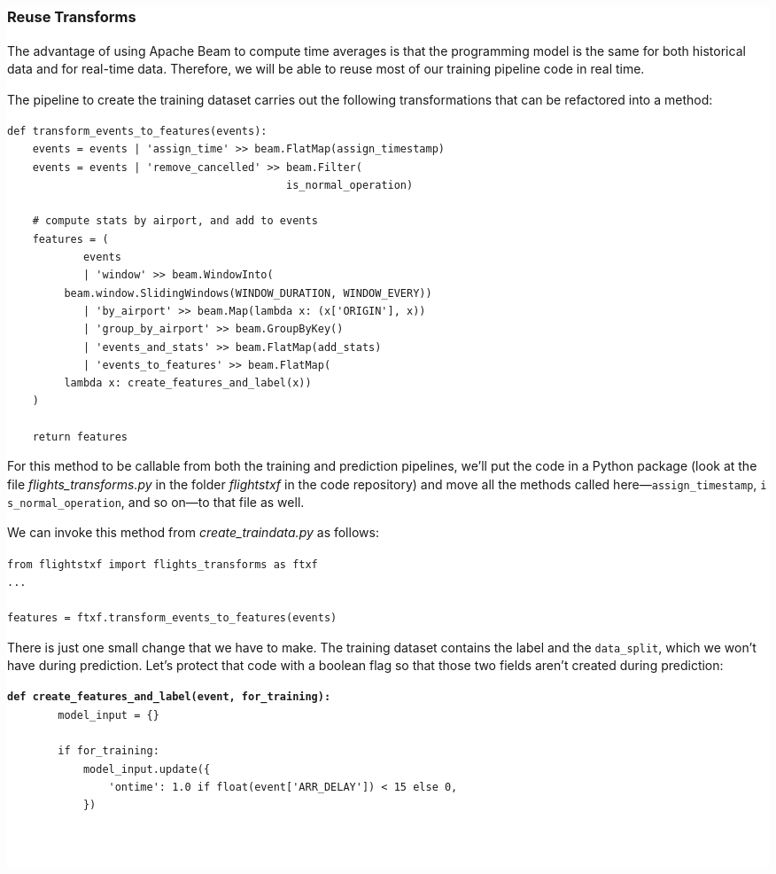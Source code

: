 ### Reuse Transforms

The advantage of using Apache Beam to compute time averages is that the programming model is the same for both historical data and for real-time data. Therefore, we will be able to reuse most of our training pipeline code in real time.

The pipeline to create the training dataset carries out the following transformations that can be refactored into a method:

```
def transform_events_to_features(events):
    events = events | 'assign_time' >> beam.FlatMap(assign_timestamp)
    events = events | 'remove_cancelled' >> beam.Filter(
                                            is_normal_operation)

    # compute stats by airport, and add to events
    features = (
            events
            | 'window' >> beam.WindowInto(
         beam.window.SlidingWindows(WINDOW_DURATION, WINDOW_EVERY))
            | 'by_airport' >> beam.Map(lambda x: (x['ORIGIN'], x))
            | 'group_by_airport' >> beam.GroupByKey()
            | 'events_and_stats' >> beam.FlatMap(add_stats)
            | 'events_to_features' >> beam.FlatMap(
         lambda x: create_features_and_label(x))
    )

    return features
```

For this method to be callable from both the training and prediction pipelines, we’ll put the code in a Python package (look at the file _flights\_transforms.py_ in the folder _flightstxf_ in the code repository) and move all the methods called here—`assign_timestamp`, `is_normal_operation`, and so on—to that file as well.

We can invoke this method from _create\_traindata.py_ as follows:

```
from flightstxf import flights_transforms as ftxf
...

features = ftxf.transform_events_to_features(events)
```

There is just one small change that we have to make. The training dataset contains the label and the `data_split`, which we won’t have during prediction. Let’s protect that code with a boolean flag so that those two fields aren’t created during prediction:

<pre><code><strong>def create_features_and_label(event, for_training):
</strong>        model_input = {}

        if for_training:
            model_input.update({
                'ontime': 1.0 if float(event['ARR_DELAY']) &#x3C; 15 else 0,
            })
